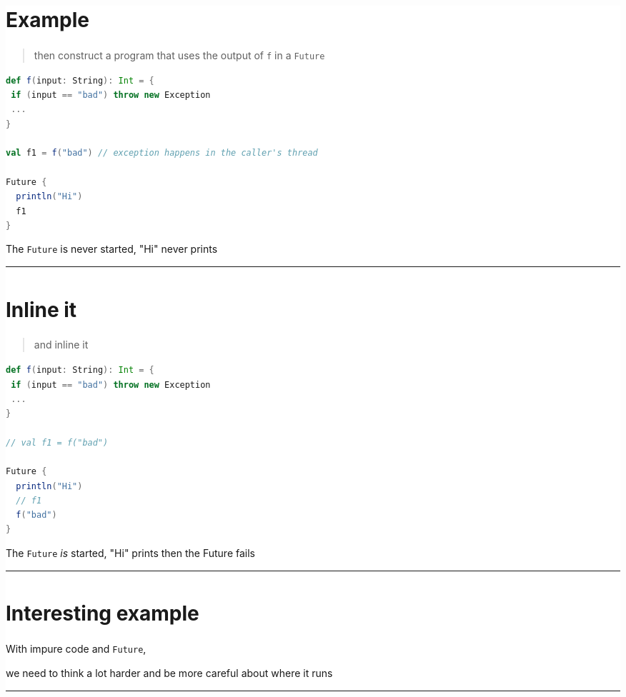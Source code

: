 
# Example

> then construct a program that uses the output of `f` in a `Future`

```scala
def f(input: String): Int = {
 if (input == "bad") throw new Exception
 ...
}

val f1 = f("bad") // exception happens in the caller's thread

Future {
  println("Hi")
  f1
}
```

The `Future` is never started, "Hi" never prints

---

# Inline it

> and inline it

```scala
def f(input: String): Int = {
 if (input == "bad") throw new Exception
 ...
}

// val f1 = f("bad")

Future {
  println("Hi")
  // f1
  f("bad")
}
```

The `Future` _is_ started, "Hi" prints then the Future fails

---

# Interesting example

With impure code and `Future`,

we need to think a lot harder and be more careful about where it runs

---
